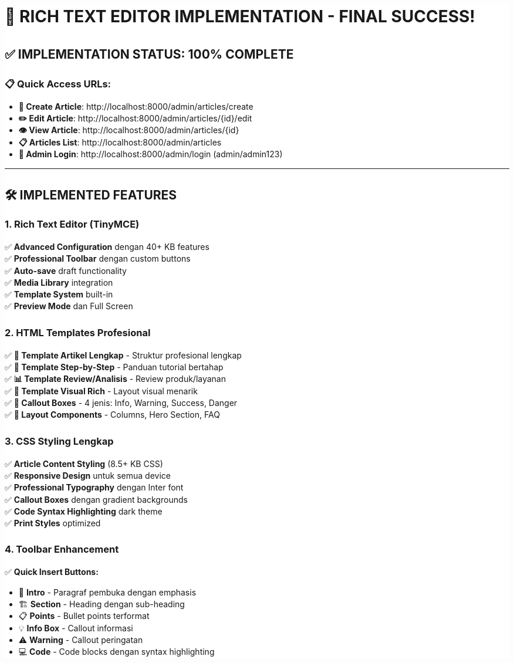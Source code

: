 # 🎉 RICH TEXT EDITOR IMPLEMENTATION - FINAL SUCCESS!

## ✅ **IMPLEMENTATION STATUS: 100% COMPLETE**

### 📋 **Quick Access URLs:**
- **📝 Create Article**: http://localhost:8000/admin/articles/create
- **✏️ Edit Article**: http://localhost:8000/admin/articles/{id}/edit  
- **👁️ View Article**: http://localhost:8000/admin/articles/{id}
- **📋 Articles List**: http://localhost:8000/admin/articles
- **🔐 Admin Login**: http://localhost:8000/admin/login (admin/admin123)

---

## 🛠️ **IMPLEMENTED FEATURES**

### **1. Rich Text Editor (TinyMCE)**
✅ **Advanced Configuration** dengan 40+ KB features  
✅ **Professional Toolbar** dengan custom buttons  
✅ **Auto-save** draft functionality  
✅ **Media Library** integration  
✅ **Template System** built-in  
✅ **Preview Mode** dan Full Screen

### **2. HTML Templates Profesional**
✅ **📝 Template Artikel Lengkap** - Struktur profesional lengkap  
✅ **🎯 Template Step-by-Step** - Panduan tutorial bertahap  
✅ **📊 Template Review/Analisis** - Review produk/layanan  
✅ **🎨 Template Visual Rich** - Layout visual menarik  
✅ **💬 Callout Boxes** - 4 jenis: Info, Warning, Success, Danger  
✅ **📂 Layout Components** - Columns, Hero Section, FAQ

### **3. CSS Styling Lengkap**
✅ **Article Content Styling** (8.5+ KB CSS)  
✅ **Responsive Design** untuk semua device  
✅ **Professional Typography** dengan Inter font  
✅ **Callout Boxes** dengan gradient backgrounds  
✅ **Code Syntax Highlighting** dark theme  
✅ **Print Styles** optimized

### **4. Toolbar Enhancement**
✅ **Quick Insert Buttons:**
- 🎨 **Intro** - Paragraf pembuka dengan emphasis
- 🏗️ **Section** - Heading dengan sub-heading  
- 📋 **Points** - Bullet points terformat
- 💡 **Info Box** - Callout informasi
- ⚠️ **Warning** - Callout peringatan
- 💻 **Code** - Code blocks dengan syntax highlighting
